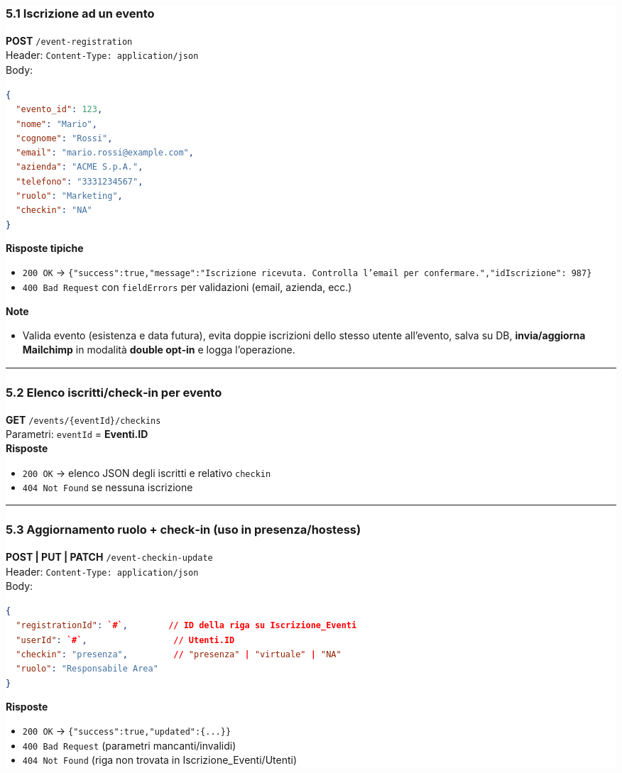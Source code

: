 ### 5.1 Iscrizione ad un evento
**POST** `/event-registration`  
Header: `Content-Type: application/json`  
Body:
```json
{
  "evento_id": 123,
  "nome": "Mario",
  "cognome": "Rossi",
  "email": "mario.rossi@example.com",
  "azienda": "ACME S.p.A.",
  "telefono": "3331234567",
  "ruolo": "Marketing",
  "checkin": "NA"
}
```
**Risposte tipiche**
- `200 OK` → `{"success":true,"message":"Iscrizione ricevuta. Controlla l’email per confermare.","idIscrizione": 987}`
- `400 Bad Request` con `fieldErrors` per validazioni (email, azienda, ecc.)

**Note**
- Valida evento (esistenza e data futura), evita doppie iscrizioni dello stesso utente all’evento, salva su DB, **invia/aggiorna Mailchimp** in modalità **double opt‑in** e logga l’operazione.

---

### 5.2 Elenco iscritti/check‑in per evento
**GET** `/events/{eventId}/checkins`  
Parametri: `eventId` = **Eventi.ID**  
**Risposte**
- `200 OK` → elenco JSON degli iscritti e relativo `checkin`
- `404 Not Found` se nessuna iscrizione

---

### 5.3 Aggiornamento ruolo + check‑in (uso in presenza/hostess)
**POST | PUT | PATCH** `/event-checkin-update`  
Header: `Content-Type: application/json`  
Body:
```json
{
  "registrationId": `#`,        // ID della riga su Iscrizione_Eventi
  "userId": `#`,                 // Utenti.ID
  "checkin": "presenza",         // "presenza" | "virtuale" | "NA"
  "ruolo": "Responsabile Area"
}
```
**Risposte**
- `200 OK` → `{"success":true,"updated":{...}}`
- `400 Bad Request` (parametri mancanti/invalidi)
- `404 Not Found` (riga non trovata in Iscrizione_Eventi/Utenti)
